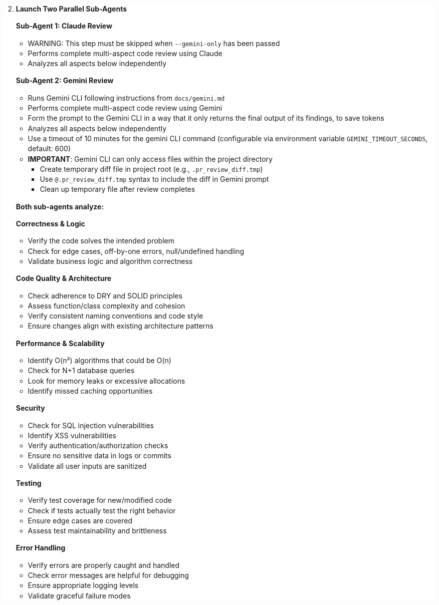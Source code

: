 2. **Launch Two Parallel Sub-Agents**

   **Sub-Agent 1: Claude Review**
   - WARNING: This step must be skipped when `--gemini-only` has been passed
   - Performs complete multi-aspect code review using Claude
   - Analyzes all aspects below independently
   
   **Sub-Agent 2: Gemini Review**
   - Runs Gemini CLI following instructions from `docs/gemini.md`
   - Performs complete multi-aspect code review using Gemini
   - Form the prompt to the Gemini CLI in a way that it only returns the final output of its findings, to save tokens
   - Analyzes all aspects below independently
   - Use a timeout of 10 minutes for the gemini CLI command (configurable via environment variable `GEMINI_TIMEOUT_SECONDS`, default: 600)
   - **IMPORTANT**: Gemini CLI can only access files within the project directory
     - Create temporary diff file in project root (e.g., `.pr_review_diff.tmp`)
     - Use `@.pr_review_diff.tmp` syntax to include the diff in Gemini prompt
     - Clean up temporary file after review completes

   **Both sub-agents analyze:**

   **Correctness & Logic**
   - Verify the code solves the intended problem
   - Check for edge cases, off-by-one errors, null/undefined handling
   - Validate business logic and algorithm correctness
   
   **Code Quality & Architecture**
   - Check adherence to DRY and SOLID principles
   - Assess function/class complexity and cohesion
   - Verify consistent naming conventions and code style
   - Ensure changes align with existing architecture patterns
   
   **Performance & Scalability**
   - Identify O(n²) algorithms that could be O(n)
   - Check for N+1 database queries
   - Look for memory leaks or excessive allocations
   - Identify missed caching opportunities
   
   **Security**
   - Check for SQL injection vulnerabilities
   - Identify XSS vulnerabilities
   - Verify authentication/authorization checks
   - Ensure no sensitive data in logs or commits
   - Validate all user inputs are sanitized
   
   **Testing**
   - Verify test coverage for new/modified code
   - Check if tests actually test the right behavior
   - Ensure edge cases are covered
   - Assess test maintainability and brittleness
   
   **Error Handling**
   - Verify errors are properly caught and handled
   - Check error messages are helpful for debugging
   - Ensure appropriate logging levels
   - Validate graceful failure modes
   